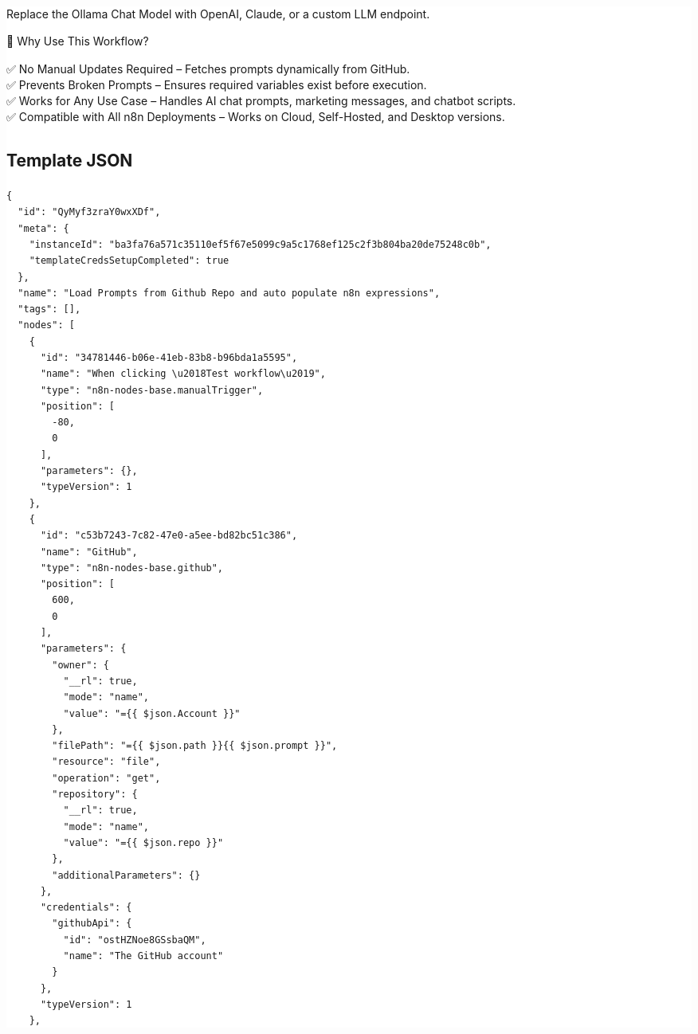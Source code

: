 Replace the Ollama Chat Model with OpenAI, Claude, or a custom LLM endpoint.

📌 Why Use This Workflow?

✅ No Manual Updates Required – Fetches prompts dynamically from GitHub.  
✅ Prevents Broken Prompts – Ensures required variables exist before execution.  
✅ Works for Any Use Case – Handles AI chat prompts, marketing messages, and chatbot scripts.  
✅ Compatible with All n8n Deployments – Works on Cloud, Self-Hosted, and Desktop versions.

## Template JSON

```
{
  "id": "QyMyf3zraY0wxXDf",
  "meta": {
    "instanceId": "ba3fa76a571c35110ef5f67e5099c9a5c1768ef125c2f3b804ba20de75248c0b",
    "templateCredsSetupCompleted": true
  },
  "name": "Load Prompts from Github Repo and auto populate n8n expressions",
  "tags": [],
  "nodes": [
    {
      "id": "34781446-b06e-41eb-83b8-b96bda1a5595",
      "name": "When clicking \u2018Test workflow\u2019",
      "type": "n8n-nodes-base.manualTrigger",
      "position": [
        -80,
        0
      ],
      "parameters": {},
      "typeVersion": 1
    },
    {
      "id": "c53b7243-7c82-47e0-a5ee-bd82bc51c386",
      "name": "GitHub",
      "type": "n8n-nodes-base.github",
      "position": [
        600,
        0
      ],
      "parameters": {
        "owner": {
          "__rl": true,
          "mode": "name",
          "value": "={{ $json.Account }}"
        },
        "filePath": "={{ $json.path }}{{ $json.prompt }}",
        "resource": "file",
        "operation": "get",
        "repository": {
          "__rl": true,
          "mode": "name",
          "value": "={{ $json.repo }}"
        },
        "additionalParameters": {}
      },
      "credentials": {
        "githubApi": {
          "id": "ostHZNoe8GSsbaQM",
          "name": "The GitHub account"
        }
      },
      "typeVersion": 1
    },
```